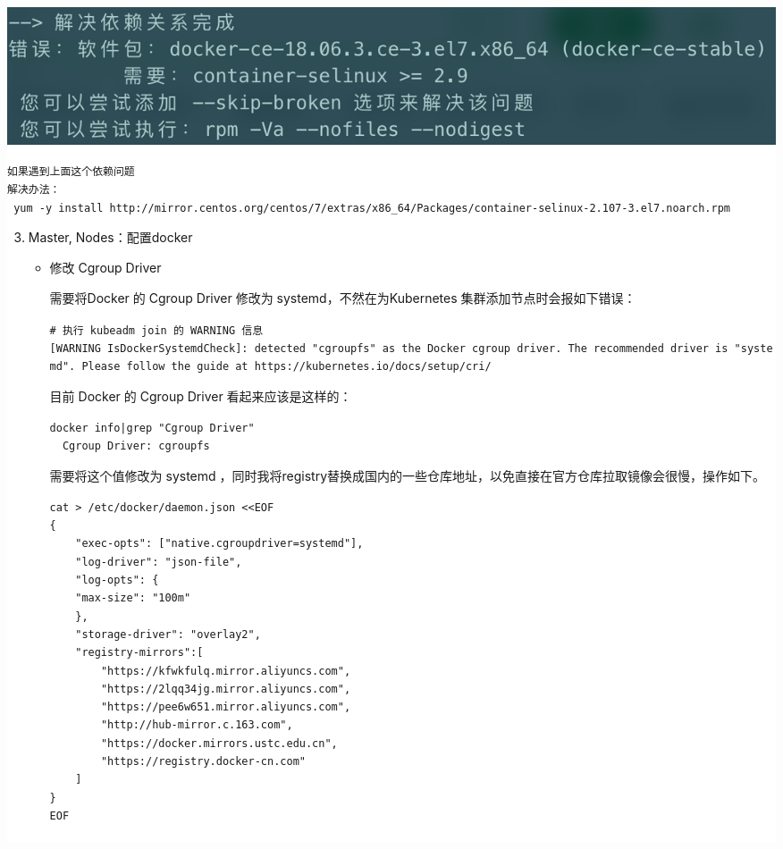    ![image-20210216091934385](./images/image-20210216091934385.png)

   ```shell
   如果遇到上面这个依赖问题
   解决办法：
   	yum -y install http://mirror.centos.org/centos/7/extras/x86_64/Packages/container-selinux-2.107-3.el7.noarch.rpm
   ```

   

3. Master, Nodes：配置docker

   - 修改 Cgroup Driver

     需要将Docker 的 Cgroup Driver 修改为 systemd，不然在为Kubernetes 集群添加节点时会报如下错误：

     ```shell
     # 执行 kubeadm join 的 WARNING 信息
     [WARNING IsDockerSystemdCheck]: detected "cgroupfs" as the Docker cgroup driver. The recommended driver is "systemd". Please follow the guide at https://kubernetes.io/docs/setup/cri/
     ```

     目前 Docker 的 Cgroup Driver 看起来应该是这样的：

     ```shell
     docker info|grep "Cgroup Driver"
       Cgroup Driver: cgroupfs
     ```

     需要将这个值修改为 systemd ，同时我将registry替换成国内的一些仓库地址，以免直接在官方仓库拉取镜像会很慢，操作如下。

     ```shell
     cat > /etc/docker/daemon.json <<EOF
     {
         "exec-opts": ["native.cgroupdriver=systemd"],
         "log-driver": "json-file",
         "log-opts": {
         "max-size": "100m"
         },
         "storage-driver": "overlay2",
         "registry-mirrors":[
             "https://kfwkfulq.mirror.aliyuncs.com",
             "https://2lqq34jg.mirror.aliyuncs.com",
             "https://pee6w651.mirror.aliyuncs.com",
             "http://hub-mirror.c.163.com",
             "https://docker.mirrors.ustc.edu.cn",
             "https://registry.docker-cn.com"
         ]
     }
     EOF
     